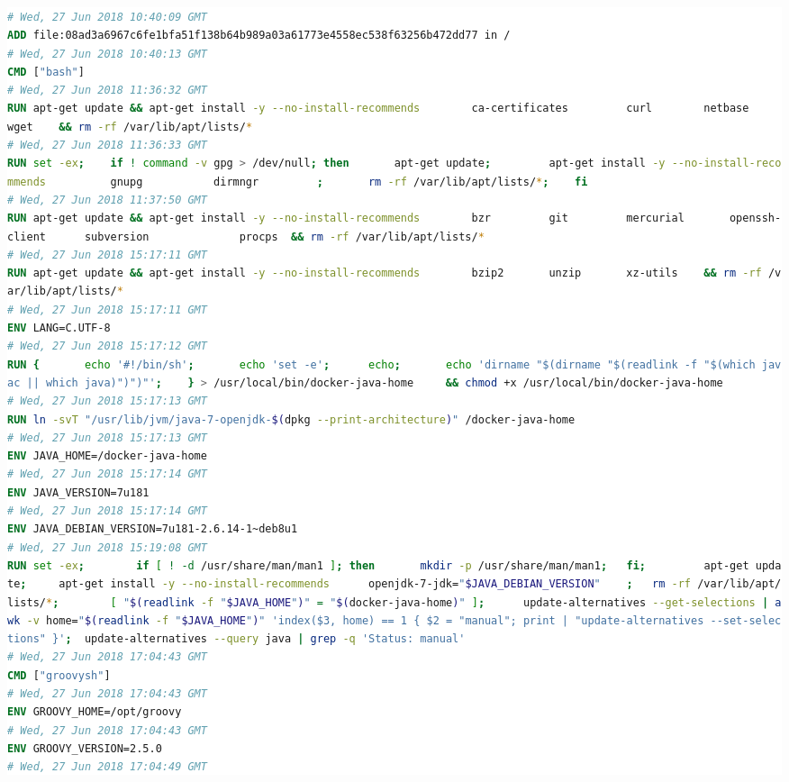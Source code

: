 ```dockerfile
# Wed, 27 Jun 2018 10:40:09 GMT
ADD file:08ad3a6967c6fe1bfa51f138b64b989a03a61773e4558ec538f63256b472dd77 in / 
# Wed, 27 Jun 2018 10:40:13 GMT
CMD ["bash"]
# Wed, 27 Jun 2018 11:36:32 GMT
RUN apt-get update && apt-get install -y --no-install-recommends 		ca-certificates 		curl 		netbase 		wget 	&& rm -rf /var/lib/apt/lists/*
# Wed, 27 Jun 2018 11:36:33 GMT
RUN set -ex; 	if ! command -v gpg > /dev/null; then 		apt-get update; 		apt-get install -y --no-install-recommends 			gnupg 			dirmngr 		; 		rm -rf /var/lib/apt/lists/*; 	fi
# Wed, 27 Jun 2018 11:37:50 GMT
RUN apt-get update && apt-get install -y --no-install-recommends 		bzr 		git 		mercurial 		openssh-client 		subversion 				procps 	&& rm -rf /var/lib/apt/lists/*
# Wed, 27 Jun 2018 15:17:11 GMT
RUN apt-get update && apt-get install -y --no-install-recommends 		bzip2 		unzip 		xz-utils 	&& rm -rf /var/lib/apt/lists/*
# Wed, 27 Jun 2018 15:17:11 GMT
ENV LANG=C.UTF-8
# Wed, 27 Jun 2018 15:17:12 GMT
RUN { 		echo '#!/bin/sh'; 		echo 'set -e'; 		echo; 		echo 'dirname "$(dirname "$(readlink -f "$(which javac || which java)")")"'; 	} > /usr/local/bin/docker-java-home 	&& chmod +x /usr/local/bin/docker-java-home
# Wed, 27 Jun 2018 15:17:13 GMT
RUN ln -svT "/usr/lib/jvm/java-7-openjdk-$(dpkg --print-architecture)" /docker-java-home
# Wed, 27 Jun 2018 15:17:13 GMT
ENV JAVA_HOME=/docker-java-home
# Wed, 27 Jun 2018 15:17:14 GMT
ENV JAVA_VERSION=7u181
# Wed, 27 Jun 2018 15:17:14 GMT
ENV JAVA_DEBIAN_VERSION=7u181-2.6.14-1~deb8u1
# Wed, 27 Jun 2018 15:19:08 GMT
RUN set -ex; 		if [ ! -d /usr/share/man/man1 ]; then 		mkdir -p /usr/share/man/man1; 	fi; 		apt-get update; 	apt-get install -y --no-install-recommends 		openjdk-7-jdk="$JAVA_DEBIAN_VERSION" 	; 	rm -rf /var/lib/apt/lists/*; 		[ "$(readlink -f "$JAVA_HOME")" = "$(docker-java-home)" ]; 		update-alternatives --get-selections | awk -v home="$(readlink -f "$JAVA_HOME")" 'index($3, home) == 1 { $2 = "manual"; print | "update-alternatives --set-selections" }'; 	update-alternatives --query java | grep -q 'Status: manual'
# Wed, 27 Jun 2018 17:04:43 GMT
CMD ["groovysh"]
# Wed, 27 Jun 2018 17:04:43 GMT
ENV GROOVY_HOME=/opt/groovy
# Wed, 27 Jun 2018 17:04:43 GMT
ENV GROOVY_VERSION=2.5.0
# Wed, 27 Jun 2018 17:04:49 GMT
```